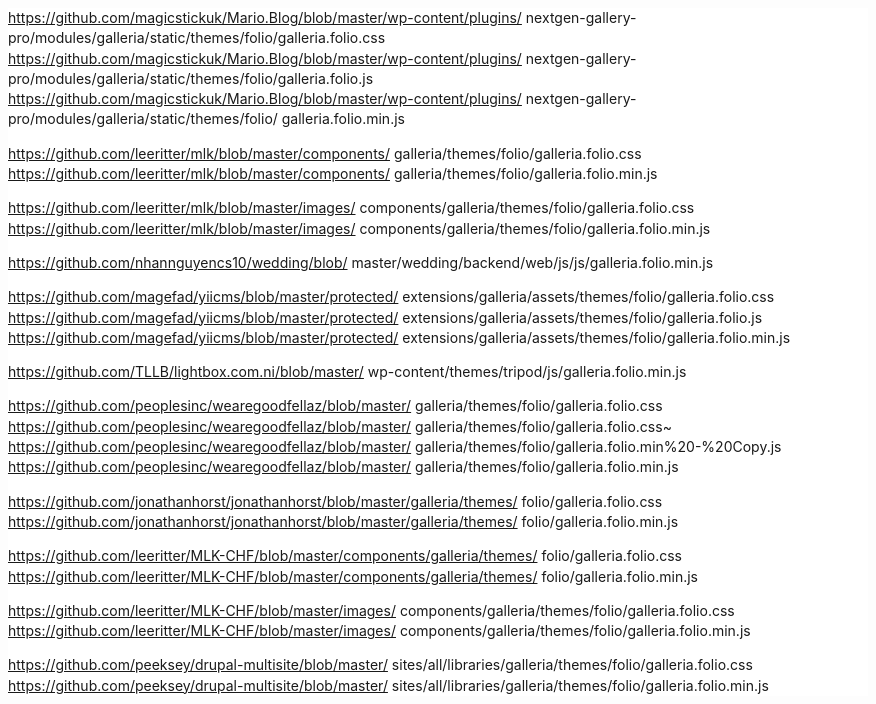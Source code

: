 https://github.com/magicstickuk/Mario.Blog/blob/master/wp-content/plugins/
nextgen-gallery-pro/modules/galleria/static/themes/folio/galleria.folio.css  
https://github.com/magicstickuk/Mario.Blog/blob/master/wp-content/plugins/
nextgen-gallery-pro/modules/galleria/static/themes/folio/galleria.folio.js  
https://github.com/magicstickuk/Mario.Blog/blob/master/wp-content/plugins/
nextgen-gallery-pro/modules/galleria/static/themes/folio/
galleria.folio.min.js  

https://github.com/leeritter/mlk/blob/master/components/
galleria/themes/folio/galleria.folio.css  
https://github.com/leeritter/mlk/blob/master/components/
galleria/themes/folio/galleria.folio.min.js  

https://github.com/leeritter/mlk/blob/master/images/
components/galleria/themes/folio/galleria.folio.css  
https://github.com/leeritter/mlk/blob/master/images/
components/galleria/themes/folio/galleria.folio.min.js  

https://github.com/nhannguyencs10/wedding/blob/
master/wedding/backend/web/js/js/galleria.folio.min.js  

https://github.com/magefad/yiicms/blob/master/protected/
extensions/galleria/assets/themes/folio/galleria.folio.css  
https://github.com/magefad/yiicms/blob/master/protected/
extensions/galleria/assets/themes/folio/galleria.folio.js  
https://github.com/magefad/yiicms/blob/master/protected/
extensions/galleria/assets/themes/folio/galleria.folio.min.js  

https://github.com/TLLB/lightbox.com.ni/blob/master/
wp-content/themes/tripod/js/galleria.folio.min.js

https://github.com/peoplesinc/wearegoodfellaz/blob/master/
galleria/themes/folio/galleria.folio.css  
https://github.com/peoplesinc/wearegoodfellaz/blob/master/
galleria/themes/folio/galleria.folio.css~  
https://github.com/peoplesinc/wearegoodfellaz/blob/master/
galleria/themes/folio/galleria.folio.min%20-%20Copy.js  
https://github.com/peoplesinc/wearegoodfellaz/blob/master/
galleria/themes/folio/galleria.folio.min.js

https://github.com/jonathanhorst/jonathanhorst/blob/master/galleria/themes/
folio/galleria.folio.css  
https://github.com/jonathanhorst/jonathanhorst/blob/master/galleria/themes/
folio/galleria.folio.min.js  

https://github.com/leeritter/MLK-CHF/blob/master/components/galleria/themes/
folio/galleria.folio.css  
https://github.com/leeritter/MLK-CHF/blob/master/components/galleria/themes/
folio/galleria.folio.min.js  

https://github.com/leeritter/MLK-CHF/blob/master/images/
components/galleria/themes/folio/galleria.folio.css  
https://github.com/leeritter/MLK-CHF/blob/master/images/
components/galleria/themes/folio/galleria.folio.min.js

https://github.com/peeksey/drupal-multisite/blob/master/
sites/all/libraries/galleria/themes/folio/galleria.folio.css  
https://github.com/peeksey/drupal-multisite/blob/master/
sites/all/libraries/galleria/themes/folio/galleria.folio.min.js  
